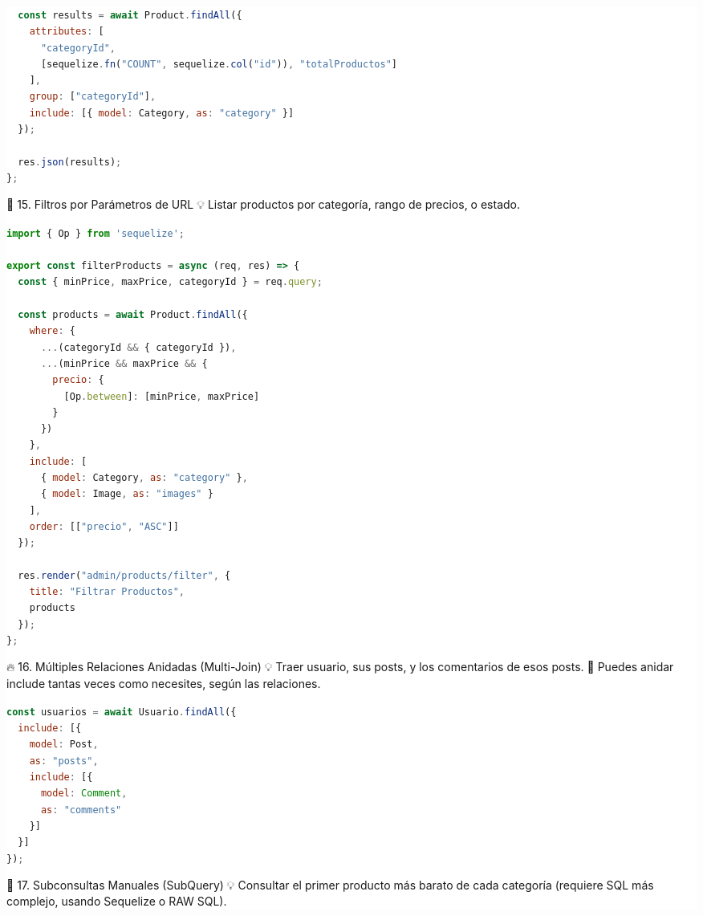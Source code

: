 ```js
  const results = await Product.findAll({
    attributes: [
      "categoryId",
      [sequelize.fn("COUNT", sequelize.col("id")), "totalProductos"]
    ],
    group: ["categoryId"],
    include: [{ model: Category, as: "category" }]
  });

  res.json(results);
};

```
🔗 15. Filtros por Parámetros de URL
💡 Listar productos por categoría, rango de precios, o estado.

```js
import { Op } from 'sequelize';

export const filterProducts = async (req, res) => {
  const { minPrice, maxPrice, categoryId } = req.query;

  const products = await Product.findAll({
    where: {
      ...(categoryId && { categoryId }),
      ...(minPrice && maxPrice && {
        precio: {
          [Op.between]: [minPrice, maxPrice]
        }
      })
    },
    include: [
      { model: Category, as: "category" },
      { model: Image, as: "images" }
    ],
    order: [["precio", "ASC"]]
  });

  res.render("admin/products/filter", {
    title: "Filtrar Productos",
    products
  });
};

```
🔥 16. Múltiples Relaciones Anidadas (Multi-Join)
💡 Traer usuario, sus posts, y los comentarios de esos posts.
💬 Puedes anidar include tantas veces como necesites, según las relaciones.
```js
const usuarios = await Usuario.findAll({
  include: [{
    model: Post,
    as: "posts",
    include: [{
      model: Comment,
      as: "comments"
    }]
  }]
});

```
🎯 17. Subconsultas Manuales (SubQuery)
💡 Consultar el primer producto más barato de cada categoría (requiere SQL más complejo, usando Sequelize o RAW SQL).
